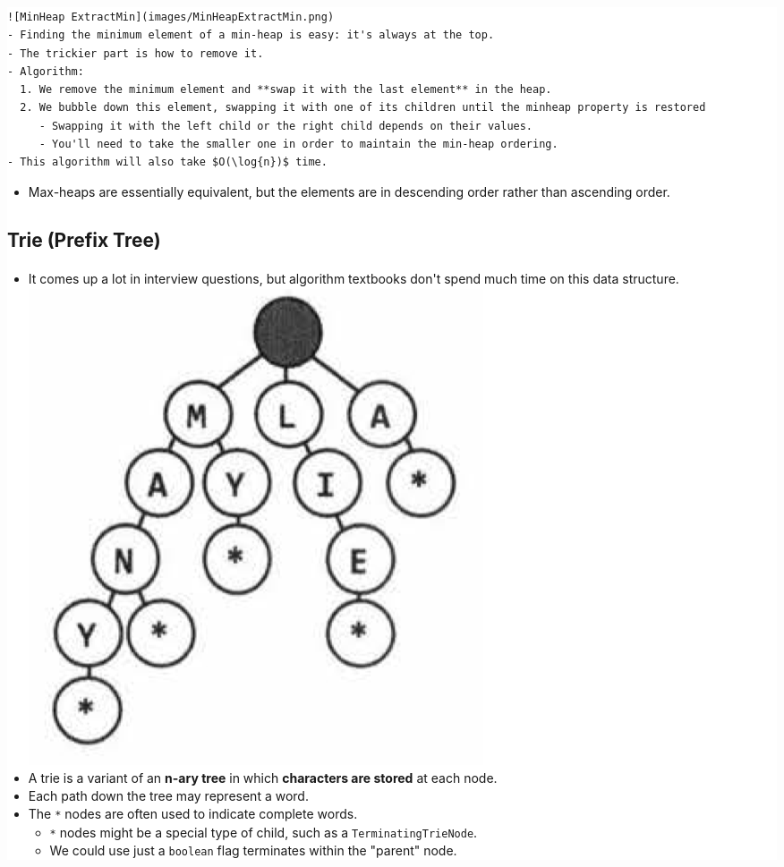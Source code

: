     ![MinHeap ExtractMin](images/MinHeapExtractMin.png) 
    - Finding the minimum element of a min-heap is easy: it's always at the top.
    - The trickier part is how to remove it.
    - Algorithm:
      1. We remove the minimum element and **swap it with the last element** in the heap.
      2. We bubble down this element, swapping it with one of its children until the minheap property is restored
         - Swapping it with the left child or the right child depends on their values.
         - You'll need to take the smaller one in order to maintain the min-heap ordering.
    - This algorithm will also take $O(\log{n})$ time.

- Max-heaps are essentially equivalent, but the elements are in descending order rather than ascending order.

## Trie (Prefix Tree)
- It comes up a lot in interview questions, but algorithm textbooks don't spend much time on this data structure.
![Trie](images/Trie.png) 
- A trie is a variant of an **n-ary tree** in which **characters are stored** at each node.
- Each path down the tree may represent a word.
- The `*` nodes are often used to indicate complete words.
  - `*` nodes might be a special type of child, such as a `TerminatingTrieNode`.
  - We could use just a `boolean` flag terminates within the "parent" node.